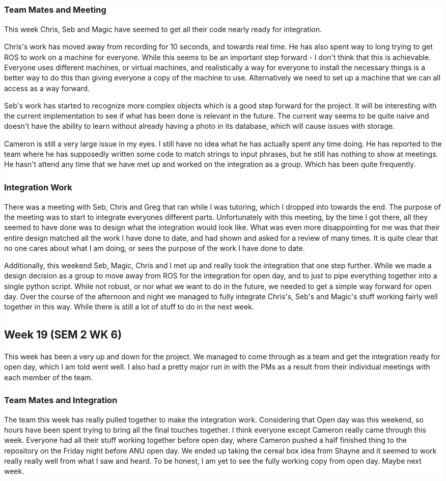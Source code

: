 ### Team Mates and Meeting

This week Chris, Seb and Magic have seemed to get all their code nearly ready for integration.

Chris's work has moved away from recording for 10 seconds, and towards real time. He has also spent way to long trying to get ROS to work on a machine for everyone. While this seems to be an important step forward - I don't think that this is achievable. Everyone uses different machines, or virtual machines, and realistically a way for everyone to install the necessary things is a better way to do this than giving everyone a copy of the machine to use. Alternatively we need to set up a machine that we can all access as a way forward.

Seb's work has started to recognize more complex objects which is a good step forward for the project. It will be interesting with the current implementation to see if what has been done is relevant in the future. The current way seems to be quite naive and doesn't have the ability to learn without already having a photo in its database, which will cause issues with storage.

Cameron is still a very large issue in my eyes. I still have no idea what he has actually spent any time doing. He has reported to the team where he has supposedly written some code to match strings to input phrases, but he still has nothing to show at meetings. He hasn't attend any time that we have met up and worked on the integration as a group. Which has been quite frequently.

### Integration Work

There was a meeting with Seb, Chris and Greg that ran while I was tutoring, which I dropped into towards the end. The purpose of the meeting was to start to integrate everyones different parts. Unfortunately with this meeting, by the time I got there, all they seemed to have done was to design what the integration would look like. What was even more disappointing for me was that their entire design matched all the work I have done to date, and had shown and asked for a review of many times. It is quite clear that no one cares about what I am doing, or sees the purpose of the work I have done to date.

Additionally, this weekend Seb, Magic, Chris and I met up and really took the integration that one step further. While we made a design decision as a group to move away from ROS for the integration for open day, and to just to pipe everything together into a single python script. While not robust, or nor what we want to do in the future, we needed to get a simple way forward for open day. Over the course of the afternoon and night we managed to fully integrate Chris's, Seb's and Magic's stuff working fairly well together in this way. While there is still a lot of stuff to do in the next week.

## Week 19 (SEM 2 WK 6)
This week has been a very up and down for the project. We managed to come through as a team and get the integration ready for open day, which I am told went well. I also had a pretty major run in with the PMs as a result from their individual meetings with each member of the team.

### Team Mates and Integration

The team this week has really pulled together to make the integration work. Considering that Open day was this weekend, so hours have been spent trying to bring all the final touches together. I think everyone except Cameron really came through this week. Everyone had all their stuff working together before open day, where Cameron pushed a half finished thing to the repository on the Friday night before ANU open day. We ended up taking the cereal box idea from Shayne and it seemed to work really really well from what I saw and heard. To be honest, I am yet to see the fully working copy from open day. Maybe next week.

